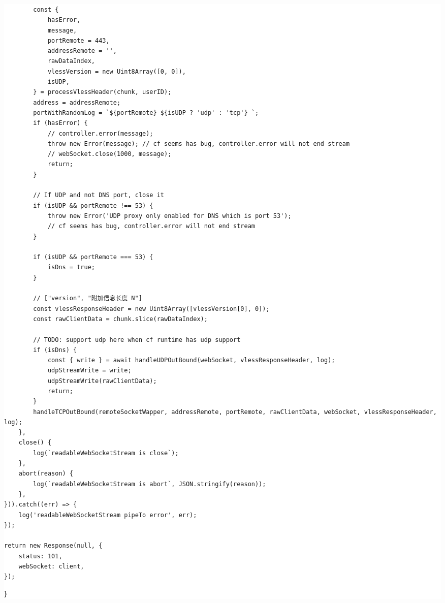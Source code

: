 			const {
				hasError,
				message,
				portRemote = 443,
				addressRemote = '',
				rawDataIndex,
				vlessVersion = new Uint8Array([0, 0]),
				isUDP,
			} = processVlessHeader(chunk, userID);
			address = addressRemote;
			portWithRandomLog = `${portRemote} ${isUDP ? 'udp' : 'tcp'} `;
			if (hasError) {
				// controller.error(message);
				throw new Error(message); // cf seems has bug, controller.error will not end stream
				// webSocket.close(1000, message);
				return;
			}

			// If UDP and not DNS port, close it
			if (isUDP && portRemote !== 53) {
				throw new Error('UDP proxy only enabled for DNS which is port 53');
				// cf seems has bug, controller.error will not end stream
			}

			if (isUDP && portRemote === 53) {
				isDns = true;
			}

			// ["version", "附加信息长度 N"]
			const vlessResponseHeader = new Uint8Array([vlessVersion[0], 0]);
			const rawClientData = chunk.slice(rawDataIndex);

			// TODO: support udp here when cf runtime has udp support
			if (isDns) {
				const { write } = await handleUDPOutBound(webSocket, vlessResponseHeader, log);
				udpStreamWrite = write;
				udpStreamWrite(rawClientData);
				return;
			}
			handleTCPOutBound(remoteSocketWapper, addressRemote, portRemote, rawClientData, webSocket, vlessResponseHeader, log);
		},
		close() {
			log(`readableWebSocketStream is close`);
		},
		abort(reason) {
			log(`readableWebSocketStream is abort`, JSON.stringify(reason));
		},
	})).catch((err) => {
		log('readableWebSocketStream pipeTo error', err);
	});

	return new Response(null, {
		status: 101,
		webSocket: client,
	});
}
